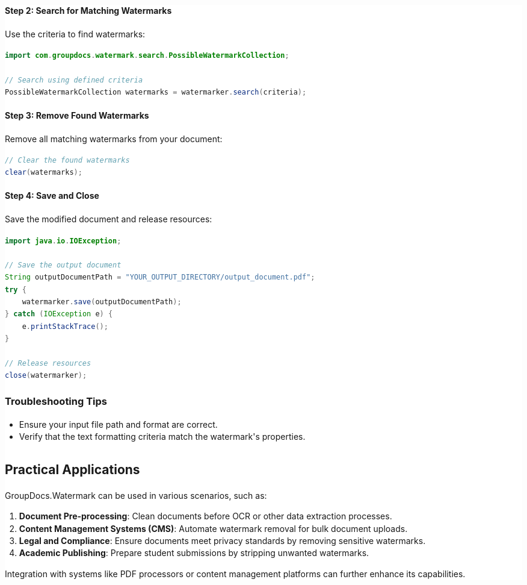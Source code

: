 #### Step 2: Search for Matching Watermarks

Use the criteria to find watermarks:

```java
import com.groupdocs.watermark.search.PossibleWatermarkCollection;

// Search using defined criteria
PossibleWatermarkCollection watermarks = watermarker.search(criteria);
```

#### Step 3: Remove Found Watermarks

Remove all matching watermarks from your document:

```java
// Clear the found watermarks
clear(watermarks);
```

#### Step 4: Save and Close

Save the modified document and release resources:

```java
import java.io.IOException;

// Save the output document
String outputDocumentPath = "YOUR_OUTPUT_DIRECTORY/output_document.pdf";
try {
    watermarker.save(outputDocumentPath);
} catch (IOException e) {
    e.printStackTrace();
}

// Release resources
close(watermarker);
```

### Troubleshooting Tips

- Ensure your input file path and format are correct.
- Verify that the text formatting criteria match the watermark's properties.

## Practical Applications

GroupDocs.Watermark can be used in various scenarios, such as:

1. **Document Pre-processing**: Clean documents before OCR or other data extraction processes.
2. **Content Management Systems (CMS)**: Automate watermark removal for bulk document uploads.
3. **Legal and Compliance**: Ensure documents meet privacy standards by removing sensitive watermarks.
4. **Academic Publishing**: Prepare student submissions by stripping unwanted watermarks.

Integration with systems like PDF processors or content management platforms can further enhance its capabilities.
